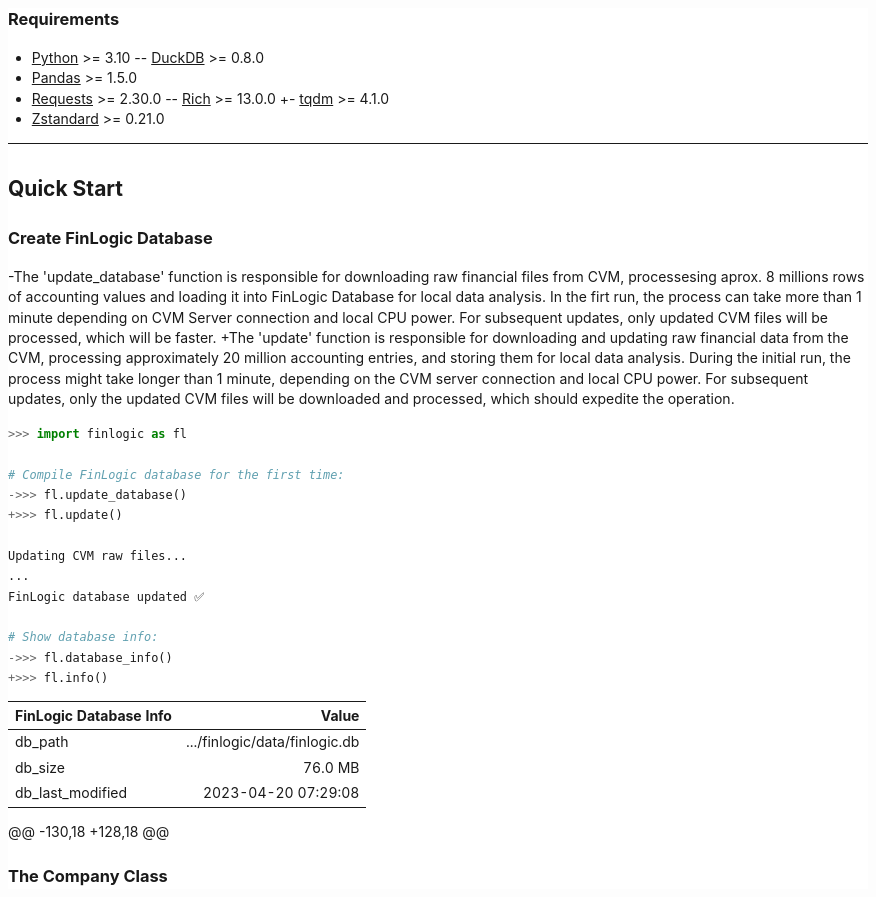  ### Requirements
 
 - [Python](https://www.python.org) \>= 3.10
-- [DuckDB](https://github.com/pydata/pandas) \>= 0.8.0
 - [Pandas](https://github.com/pydata/pandas) \>= 1.5.0
 - [Requests](http://docs.python-requests.org/en/master/) \>= 2.30.0
-- [Rich](https://github.com/Textualize/rich) \>= 13.0.0
+- [tqdm](https://github.com/tqdm/tqdm) \>= 4.1.0
 - [Zstandard](https://python-zstandard.readthedocs.io/en/latest/) \>= 0.21.0
 
 ---
 
 ## Quick Start
 
 ### Create FinLogic Database
 
-The 'update_database' function is responsible for downloading raw financial files from CVM, processesing aprox. 8 millions rows of accounting values and loading it into FinLogic Database for local data analysis. In the firt run, the process can take more than 1 minute depending on CVM Server connection and local CPU power. For subsequent updates, only updated CVM files will be processed, which will be faster.
+The 'update' function is responsible for downloading and updating raw financial data from the CVM, processing approximately 20 million accounting entries, and storing them for local data analysis. During the initial run, the process might take longer than 1 minute, depending on the CVM server connection and local CPU power. For subsequent updates, only the updated CVM files will be downloaded and processed, which should expedite the operation.
 
 ```python
 >>> import finlogic as fl
 
 # Compile FinLogic database for the first time:
->>> fl.update_database()
+>>> fl.update()
 
 Updating CVM raw files...
 ...
 FinLogic database updated ✅
 
 # Show database info:
->>> fl.database_info()
+>>> fl.info()
 ```
 
 | FinLogic Database Info |                         Value |
 | :--------------------- | ----------------------------: |
 | db_path                | .../finlogic/data/finlogic.db |
 | db_size                |                       76.0 MB |
 | db_last_modified       |           2023-04-20 07:29:08 |
@@ -130,18 +128,18 @@
 ### The Company Class
 